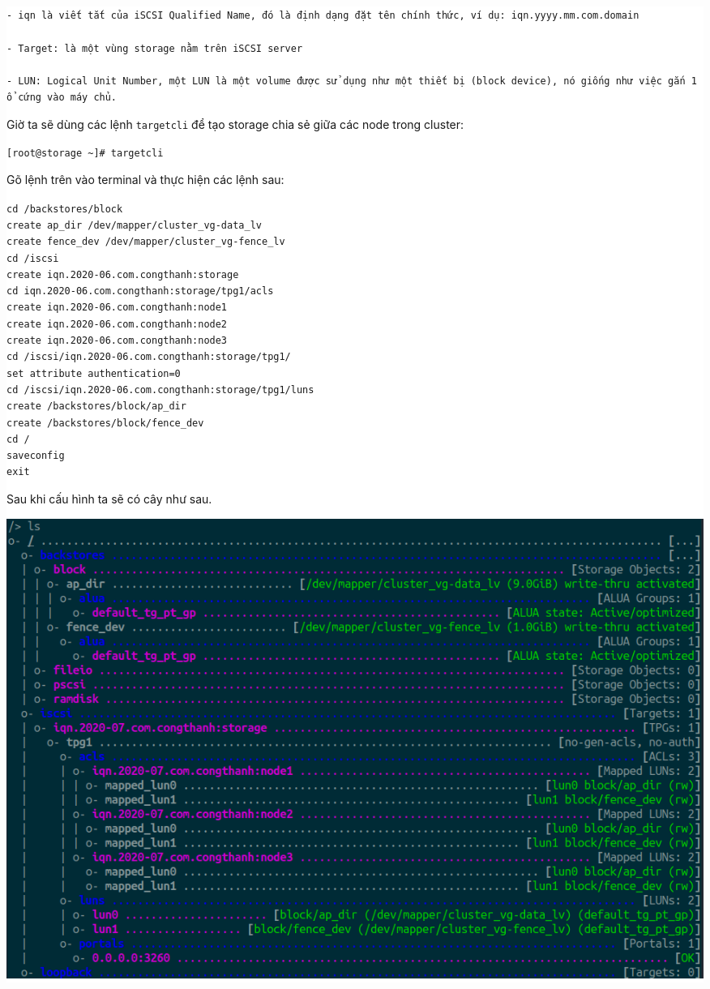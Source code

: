     - iqn là viết tắt của iSCSI Qualified Name, đó là định dạng đặt tên chính thức, ví dụ: iqn.yyyy.mm.com.domain

    - Target: là một vùng storage nằm trên iSCSI server

    - LUN: Logical Unit Number, một LUN là một volume được sử dụng như một thiết bị (block device), nó giống như việc gắn 1 ổ cứng vào máy chủ.

Giờ ta sẽ dùng các lệnh `targetcli` để tạo storage chia sẻ giữa các node trong cluster:

    [root@storage ~]# targetcli 

Gõ lệnh trên vào terminal và thực hiện các lệnh sau:

    cd /backstores/block
    create ap_dir /dev/mapper/cluster_vg-data_lv
    create fence_dev /dev/mapper/cluster_vg-fence_lv
    cd /iscsi
    create iqn.2020-06.com.congthanh:storage
    cd iqn.2020-06.com.congthanh:storage/tpg1/acls
    create iqn.2020-06.com.congthanh:node1
    create iqn.2020-06.com.congthanh:node2
    create iqn.2020-06.com.congthanh:node3
    cd /iscsi/iqn.2020-06.com.congthanh:storage/tpg1/
    set attribute authentication=0
    cd /iscsi/iqn.2020-06.com.congthanh:storage/tpg1/luns
    create /backstores/block/ap_dir
    create /backstores/block/fence_dev
    cd /
    saveconfig
    exit

Sau khi cấu hình ta sẽ có cây như sau.

![](img/anh4.png)
